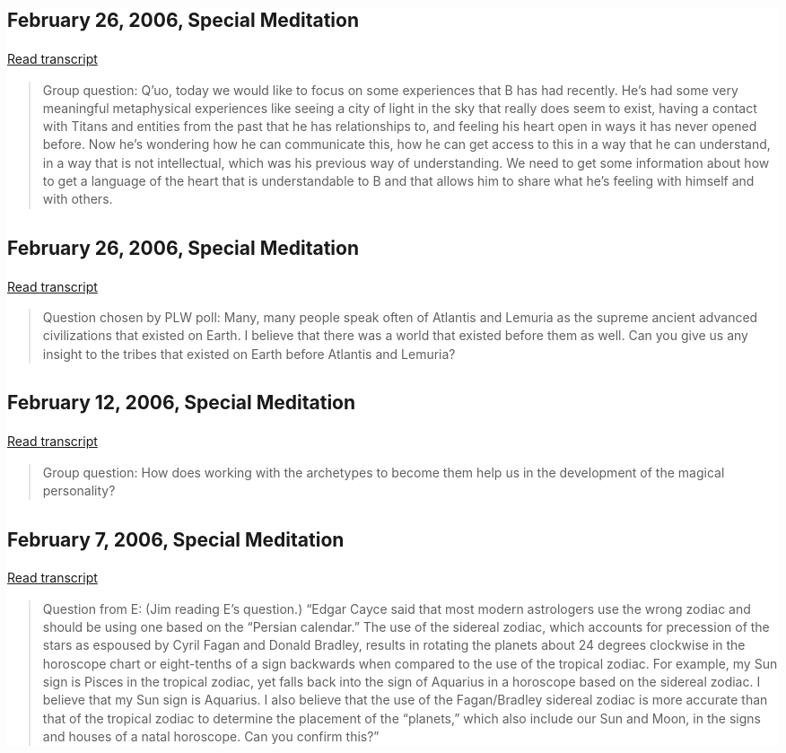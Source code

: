 [<i class="fas fa-file-pdf"></i>](http://llresearch.org/transcripts/issues/2006/2006_0305.pdf) [<i class="fas fa-external-link-alt"></i>](http://llresearch.org/transcripts/issues/2006/2006_0305.aspx)
 

## February 26, 2006, Special Meditation


[Read transcript](en/2006/2006_0226_2)

> Group question: Q’uo, today we would like to focus on some experiences that B has had recently. He’s had some very meaningful metaphysical experiences like seeing a city of light in the sky that really does seem to exist, having a contact with Titans and entities from the past that he has relationships to, and feeling his heart open in ways it has never opened before. Now he’s wondering how he can communicate this, how he can get access to this in a way that he can understand, in a way that is not intellectual, which was his previous way of understanding. We need to get some information about how to get a language of the heart that is understandable to B and that allows him to share what he’s feeling with himself and with others.

[<i class="fas fa-file-pdf"></i>](http://llresearch.org/transcripts/issues/2006/2006_0226_2.pdf) [<i class="fas fa-external-link-alt"></i>](http://llresearch.org/transcripts/issues/2006/2006_0226_2.aspx)
 

## February 26, 2006, Special Meditation


[Read transcript](en/2006/2006_0226_1)

> Question chosen by PLW poll: Many, many people speak often of Atlantis and Lemuria as the supreme ancient advanced civilizations that existed on Earth. I believe that there was a world that existed before them as well. Can you give us any insight to the tribes that existed on Earth before Atlantis and Lemuria?

[<i class="fas fa-file-pdf"></i>](http://llresearch.org/transcripts/issues/2006/2006_0226_1.pdf) [<i class="fas fa-external-link-alt"></i>](http://llresearch.org/transcripts/issues/2006/2006_0226_1.aspx)
 

## February 12, 2006, Special Meditation


[Read transcript](en/2006/2006_0212)

> Group question: How does working with the archetypes to become them help us in the development of the magical personality?

[<i class="fas fa-file-pdf"></i>](http://llresearch.org/transcripts/issues/2006/2006_0212.pdf) [<i class="fas fa-external-link-alt"></i>](http://llresearch.org/transcripts/issues/2006/2006_0212.aspx)
 

## February 7, 2006, Special Meditation


[Read transcript](en/2006/2006_0207)

> Question from E: (Jim reading E’s question.) “Edgar Cayce said that most modern astrologers use the wrong zodiac and should be using one based on the “Persian calendar.” The use of the sidereal zodiac, which accounts for precession of the stars as espoused by Cyril Fagan and Donald Bradley, results in rotating the planets about 24 degrees clockwise in the horoscope chart or eight-tenths of a sign backwards when compared to the use of the tropical zodiac. For example, my Sun sign is Pisces in the tropical zodiac, yet falls back into the sign of Aquarius in a horoscope based on the sidereal zodiac. I believe that my Sun sign is Aquarius. I also believe that the use of the Fagan/Bradley sidereal zodiac is more accurate than that of the tropical zodiac to determine the placement of the “planets,” which also include our Sun and Moon, in the signs and houses of a natal horoscope. Can you confirm this?”
